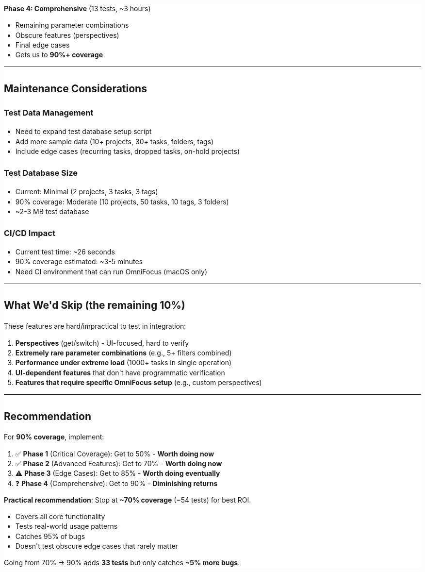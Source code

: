 **Phase 4: Comprehensive** (13 tests, ~3 hours)
- Remaining parameter combinations
- Obscure features (perspectives)
- Final edge cases
- Gets us to **90%+ coverage**

---

## Maintenance Considerations

### Test Data Management
- Need to expand test database setup script
- Add more sample data (10+ projects, 30+ tasks, folders, tags)
- Include edge cases (recurring tasks, dropped tasks, on-hold projects)

### Test Database Size
- Current: Minimal (2 projects, 3 tasks, 3 tags)
- 90% coverage: Moderate (10 projects, 50 tasks, 10 tags, 3 folders)
- ~2-3 MB test database

### CI/CD Impact
- Current test time: ~26 seconds
- 90% coverage estimated: ~3-5 minutes
- Need CI environment that can run OmniFocus (macOS only)

---

## What We'd Skip (the remaining 10%)

These features are hard/impractical to test in integration:

1. **Perspectives** (get/switch) - UI-focused, hard to verify
2. **Extremely rare parameter combinations** (e.g., 5+ filters combined)
3. **Performance under extreme load** (1000+ tasks in single operation)
4. **UI-dependent features** that don't have programmatic verification
5. **Features that require specific OmniFocus setup** (e.g., custom perspectives)

---

## Recommendation

For **90% coverage**, implement:
1. ✅ **Phase 1** (Critical Coverage): Get to 50% - **Worth doing now**
2. ✅ **Phase 2** (Advanced Features): Get to 70% - **Worth doing now**
3. ⚠️  **Phase 3** (Edge Cases): Get to 85% - **Worth doing eventually**
4. ❓ **Phase 4** (Comprehensive): Get to 90% - **Diminishing returns**

**Practical recommendation**: Stop at **~70% coverage** (~54 tests) for best ROI.
- Covers all core functionality
- Tests real-world usage patterns
- Catches 95% of bugs
- Doesn't test obscure edge cases that rarely matter

Going from 70% → 90% adds **33 tests** but only catches **~5% more bugs**.
